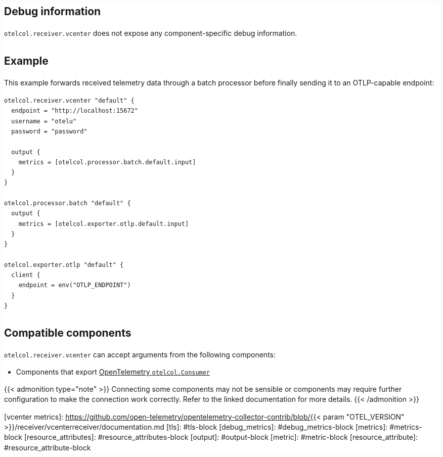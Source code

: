 ## Debug information

`otelcol.receiver.vcenter` does not expose any component-specific debug
information.

## Example

This example forwards received telemetry data through a batch processor before
finally sending it to an OTLP-capable endpoint:

```river
otelcol.receiver.vcenter "default" {
  endpoint = "http://localhost:15672"
  username = "otelu"
  password = "password"

  output {
    metrics = [otelcol.processor.batch.default.input]
  }
}

otelcol.processor.batch "default" {
  output {
    metrics = [otelcol.exporter.otlp.default.input]
  }
}

otelcol.exporter.otlp "default" {
  client {
    endpoint = env("OTLP_ENDPOINT")
  }
}
```



## Compatible components

`otelcol.receiver.vcenter` can accept arguments from the following components:

- Components that export [OpenTelemetry `otelcol.Consumer`](../../compatibility/#opentelemetry-otelcolconsumer-exporters)


{{< admonition type="note" >}}
Connecting some components may not be sensible or components may require further configuration to make the connection work correctly.
Refer to the linked documentation for more details.
{{< /admonition >}}



[vcenter metrics]: https://github.com/open-telemetry/opentelemetry-collector-contrib/blob/{{< param "OTEL_VERSION" >}}/receiver/vcenterreceiver/documentation.md
[tls]: #tls-block
[debug_metrics]: #debug_metrics-block
[metrics]: #metrics-block
[resource_attributes]: #resource_attributes-block
[output]: #output-block
[metric]: #metric-block
[resource_attribute]: #resource_attribute-block